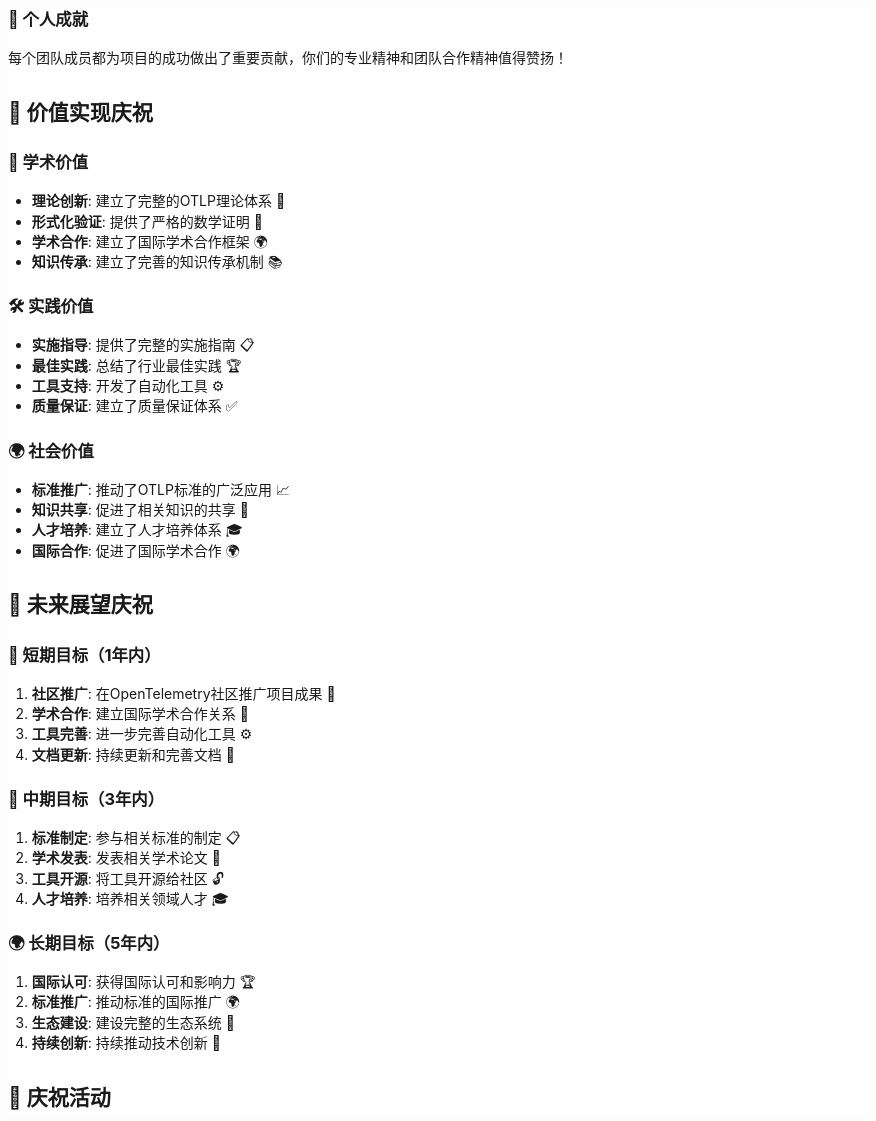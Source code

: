 ### 🎉 个人成就

每个团队成员都为项目的成功做出了重要贡献，你们的专业精神和团队合作精神值得赞扬！

## 🎊 价值实现庆祝

### 💎 学术价值

- **理论创新**: 建立了完整的OTLP理论体系 🧠
- **形式化验证**: 提供了严格的数学证明 📐
- **学术合作**: 建立了国际学术合作框架 🌍
- **知识传承**: 建立了完善的知识传承机制 📚

### 🛠️ 实践价值

- **实施指导**: 提供了完整的实施指南 📋
- **最佳实践**: 总结了行业最佳实践 🏆
- **工具支持**: 开发了自动化工具 ⚙️
- **质量保证**: 建立了质量保证体系 ✅

### 🌍 社会价值

- **标准推广**: 推动了OTLP标准的广泛应用 📈
- **知识共享**: 促进了相关知识的共享 🤝
- **人才培养**: 建立了人才培养体系 🎓
- **国际合作**: 促进了国际学术合作 🌍

## 🎊 未来展望庆祝

### 🚀 短期目标（1年内）

1. **社区推广**: 在OpenTelemetry社区推广项目成果 📢
2. **学术合作**: 建立国际学术合作关系 🤝
3. **工具完善**: 进一步完善自动化工具 ⚙️
4. **文档更新**: 持续更新和完善文档 📝

### 🌟 中期目标（3年内）

1. **标准制定**: 参与相关标准的制定 📋
2. **学术发表**: 发表相关学术论文 📄
3. **工具开源**: 将工具开源给社区 🔓
4. **人才培养**: 培养相关领域人才 🎓

### 🌍 长期目标（5年内）

1. **国际认可**: 获得国际认可和影响力 🏆
2. **标准推广**: 推动标准的国际推广 🌍
3. **生态建设**: 建设完整的生态系统 🌱
4. **持续创新**: 持续推动技术创新 🚀

## 🎊 庆祝活动
